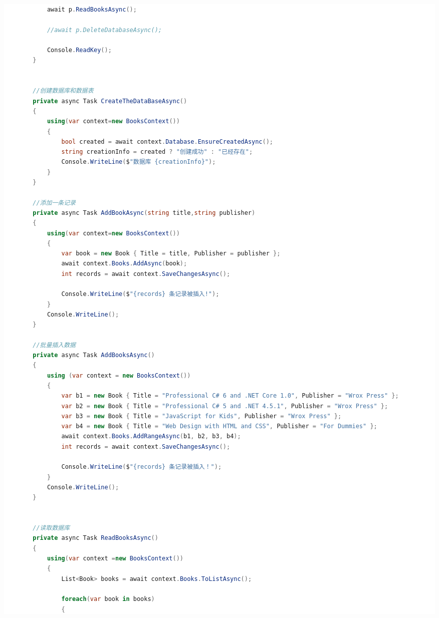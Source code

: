 ```csharp
            await p.ReadBooksAsync();

            //await p.DeleteDatabaseAsync();

            Console.ReadKey();
        }


        //创建数据库和数据表
        private async Task CreateTheDataBaseAsync()
        {
            using(var context=new BooksContext())
            {
                bool created = await context.Database.EnsureCreatedAsync();
                string creationInfo = created ? "创建成功" : "已经存在";
                Console.WriteLine($"数据库 {creationInfo}");
            }
        }

        //添加一条记录
        private async Task AddBookAsync(string title,string publisher)
        {
            using(var context=new BooksContext())
            {
                var book = new Book { Title = title, Publisher = publisher };
                await context.Books.AddAsync(book);
                int records = await context.SaveChangesAsync();

                Console.WriteLine($"{records} 条记录被插入!");
            }
            Console.WriteLine();
        }

        //批量插入数据
        private async Task AddBooksAsync()
        {
            using (var context = new BooksContext())
            {
                var b1 = new Book { Title = "Professional C# 6 and .NET Core 1.0", Publisher = "Wrox Press" };
                var b2 = new Book { Title = "Professional C# 5 and .NET 4.5.1", Publisher = "Wrox Press" };
                var b3 = new Book { Title = "JavaScript for Kids", Publisher = "Wrox Press" };
                var b4 = new Book { Title = "Web Design with HTML and CSS", Publisher = "For Dummies" };
                await context.Books.AddRangeAsync(b1, b2, b3, b4);
                int records = await context.SaveChangesAsync();

                Console.WriteLine($"{records} 条记录被插入！");
            }
            Console.WriteLine();
        }


        //读取数据库
        private async Task ReadBooksAsync()
        {
            using(var context =new BooksContext())
            {
                List<Book> books = await context.Books.ToListAsync();

                foreach(var book in books)
                {
```